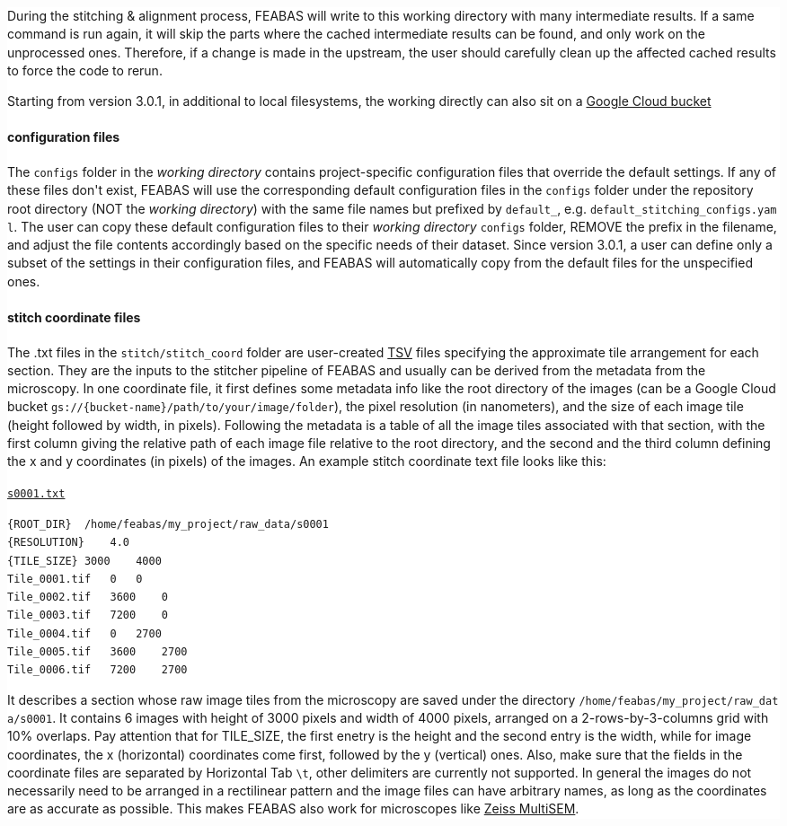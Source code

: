During the stitching & alignment process, FEABAS will write to this working directory with many intermediate results. If a same command is run again, it will skip the parts where the cached intermediate results can be found, and only work on the unprocessed ones. Therefore, if a change is made in the upstream, the user should carefully clean up the affected cached results to force the code to rerun.

Starting from version 3.0.1, in additional to local filesystems, the working directly can also sit on a [Google Cloud bucket](https://cloud.google.com/storage/docs/creating-buckets)

#### configuration files
The `configs` folder in the *working directory* contains project-specific configuration files that override the default settings. If any of these files don't exist, FEABAS will use the corresponding default configuration files in the `configs` folder under the repository root directory (NOT the *working directory*) with the same file names but prefixed by `default_`, e.g. `default_stitching_configs.yaml`. The user can copy these default configuration files to their *working directory* `configs` folder, REMOVE the prefix in the filename, and adjust the file contents accordingly based on the specific needs of their dataset. Since version 3.0.1, a user can define only a subset of the settings in their configuration files, and FEABAS will automatically copy from the default files for the unspecified ones.

#### stitch coordinate files
The .txt files in the `stitch/stitch_coord` folder are user-created [TSV](https://en.wikipedia.org/wiki/Tab-separated_values) files specifying the approximate tile arrangement for each section. They are the inputs to the stitcher pipeline of FEABAS and usually can be derived from the metadata from the microscopy. In one coordinate file, it first defines some metadata info like the root directory of the images (can be a Google Cloud bucket `gs://{bucket-name}/path/to/your/image/folder`), the pixel resolution (in nanometers), and the size of each image tile (height followed by width, in pixels). Following the metadata is a table of all the image tiles associated with that section, with the first column giving the relative path of each image file relative to the root directory, and the second and the third column defining the x and y coordinates (in pixels) of the images. An example stitch coordinate text file looks like this:

<div><code><ins>s0001.txt</ins></code></div>

```
{ROOT_DIR}	/home/feabas/my_project/raw_data/s0001
{RESOLUTION}	4.0
{TILE_SIZE}	3000	4000
Tile_0001.tif	0	0
Tile_0002.tif	3600	0
Tile_0003.tif	7200	0
Tile_0004.tif	0	2700
Tile_0005.tif	3600	2700
Tile_0006.tif	7200	2700
```

It describes a section whose raw image tiles from the microscopy are saved under the directory `/home/feabas/my_project/raw_data/s0001`. It contains 6 images with height of 3000 pixels and width of 4000 pixels, arranged on a 2-rows-by-3-columns grid with 10% overlaps. Pay attention that for TILE_SIZE, the first enetry is the height and the second entry is the width, while for image coordinates, the x (horizontal) coordinates come first, followed by the y (vertical) ones. Also, make sure that the fields in the coordinate files are separated by Horizontal Tab `\t`, other delimiters are currently not supported. In general the images do not necessarily need to be arranged in a rectilinear pattern and the image files can have arbitrary names, as long as the coordinates are as accurate as possible. This makes FEABAS also work for microscopes like [Zeiss MultiSEM](https://www.zeiss.com/microscopy/us/products/sem-fib-sem/sem/multisem.html). 
